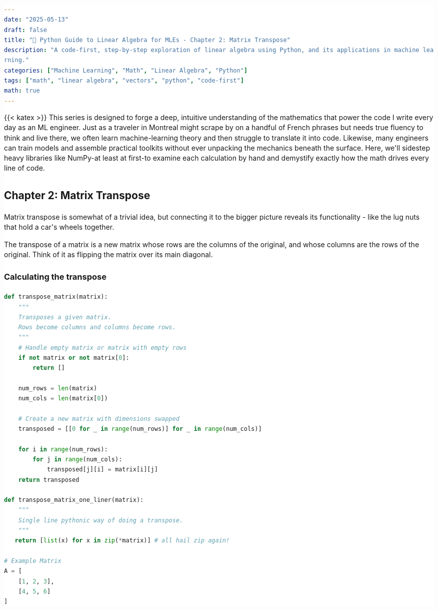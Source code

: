 ```yaml
---
date: "2025-05-13"
draft: false
title: "🐍 Python Guide to Linear Algebra for MLEs - Chapter 2: Matrix Transpose"
description: "A code-first, step-by-step exploration of linear algebra using Python, and its applications in machine learning."
categories: ["Machine Learning", "Math", "Linear Algebra", "Python"]
tags: ["math", "linear algebra", "vectors", "python", "code-first"]
math: true
---
```

{{< katex >}}
This series is designed to forge a deep, intuitive understanding of the mathematics that power the code I write every day as an ML engineer. Just as a traveler in Montreal might scrape by on a handful of French phrases but needs true fluency to think and live there, we often learn machine-learning theory and then struggle to translate it into code. Likewise, many engineers can train models and assemble practical toolkits without ever unpacking the mechanics beneath the surface. Here, we'll sidestep heavy libraries like NumPy-at least at first-to examine each calculation by hand and demystify exactly how the math drives every line of code.

## Chapter 2: Matrix Transpose

Matrix transpose is somewhat of a trivial idea, but connecting it to the bigger picture reveals its functionality - like the lug nuts that hold a car's wheels together.

The transpose of a matrix is a new matrix whose rows are the columns of the original, and whose columns are the rows of the original. Think of it as flipping the matrix over its main diagonal.

### Calculating the transpose

```python
def transpose_matrix(matrix):
    """
    Transposes a given matrix.
    Rows become columns and columns become rows.
    """
    # Handle empty matrix or matrix with empty rows
    if not matrix or not matrix[0]:
        return []

    num_rows = len(matrix)
    num_cols = len(matrix[0])

    # Create a new matrix with dimensions swapped
    transposed = [[0 for _ in range(num_rows)] for _ in range(num_cols)]

    for i in range(num_rows):
        for j in range(num_cols):
            transposed[j][i] = matrix[i][j]
    return transposed

def transpose_matrix_one_liner(matrix):
    """
    Single line pythonic way of doing a transpose.
    """
   return [list(x) for x in zip(*matrix)] # all hail zip again!
    
# Example Matrix
A = [
    [1, 2, 3],
    [4, 5, 6]
]

```